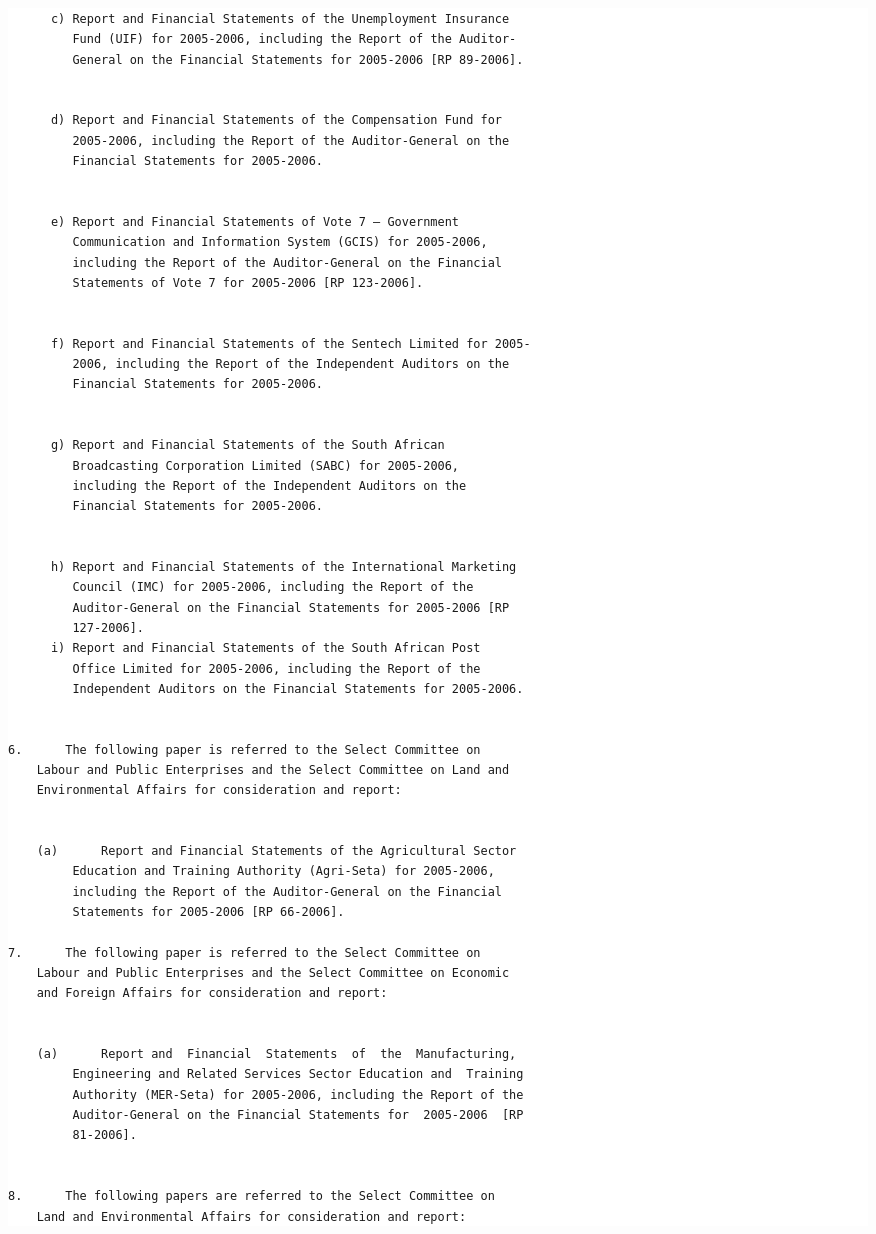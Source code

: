 
          c) Report and Financial Statements of the Unemployment Insurance
             Fund (UIF) for 2005-2006, including the Report of the Auditor-
             General on the Financial Statements for 2005-2006 [RP 89-2006].


          d) Report and Financial Statements of the Compensation Fund for
             2005-2006, including the Report of the Auditor-General on the
             Financial Statements for 2005-2006.


          e) Report and Financial Statements of Vote 7 – Government
             Communication and Information System (GCIS) for 2005-2006,
             including the Report of the Auditor-General on the Financial
             Statements of Vote 7 for 2005-2006 [RP 123-2006].


          f) Report and Financial Statements of the Sentech Limited for 2005-
             2006, including the Report of the Independent Auditors on the
             Financial Statements for 2005-2006.


          g) Report and Financial Statements of the South African
             Broadcasting Corporation Limited (SABC) for 2005-2006,
             including the Report of the Independent Auditors on the
             Financial Statements for 2005-2006.


          h) Report and Financial Statements of the International Marketing
             Council (IMC) for 2005-2006, including the Report of the
             Auditor-General on the Financial Statements for 2005-2006 [RP
             127-2006].
          i) Report and Financial Statements of the South African Post
             Office Limited for 2005-2006, including the Report of the
             Independent Auditors on the Financial Statements for 2005-2006.


    6.      The following paper is referred to the Select Committee on
        Labour and Public Enterprises and the Select Committee on Land and
        Environmental Affairs for consideration and report:


        (a)      Report and Financial Statements of the Agricultural Sector
             Education and Training Authority (Agri-Seta) for 2005-2006,
             including the Report of the Auditor-General on the Financial
             Statements for 2005-2006 [RP 66-2006].

    7.      The following paper is referred to the Select Committee on
        Labour and Public Enterprises and the Select Committee on Economic
        and Foreign Affairs for consideration and report:


        (a)      Report and  Financial  Statements  of  the  Manufacturing,
             Engineering and Related Services Sector Education and  Training
             Authority (MER-Seta) for 2005-2006, including the Report of the
             Auditor-General on the Financial Statements for  2005-2006  [RP
             81-2006].


    8.      The following papers are referred to the Select Committee on
        Land and Environmental Affairs for consideration and report:
